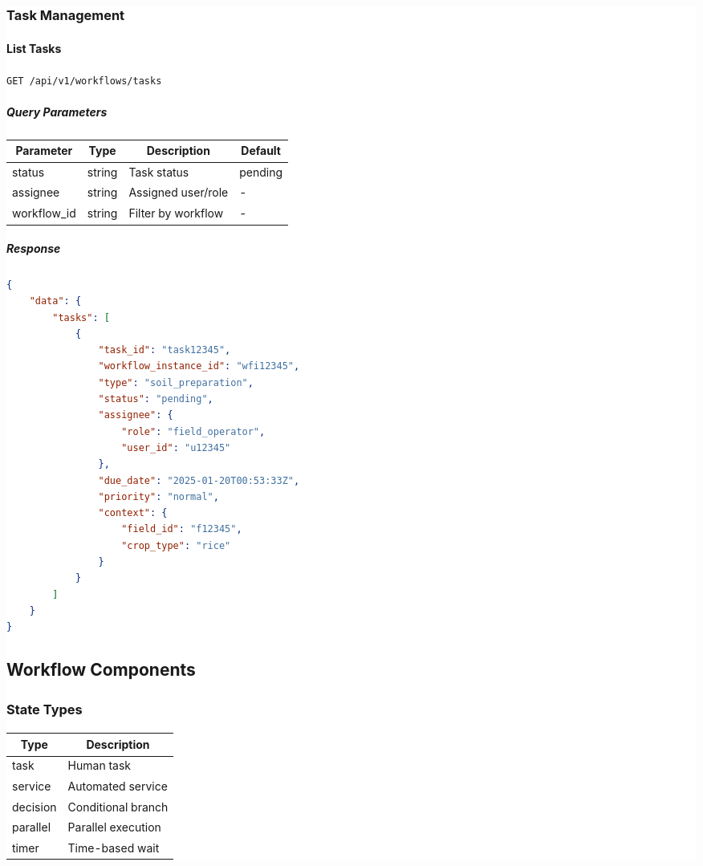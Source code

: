 ### Task Management

#### List Tasks
```http
GET /api/v1/workflows/tasks
```

##### Query Parameters
| Parameter | Type | Description | Default |
|-----------|------|-------------|---------|
| status | string | Task status | pending |
| assignee | string | Assigned user/role | - |
| workflow_id | string | Filter by workflow | - |

##### Response
```json
{
    "data": {
        "tasks": [
            {
                "task_id": "task12345",
                "workflow_instance_id": "wfi12345",
                "type": "soil_preparation",
                "status": "pending",
                "assignee": {
                    "role": "field_operator",
                    "user_id": "u12345"
                },
                "due_date": "2025-01-20T00:53:33Z",
                "priority": "normal",
                "context": {
                    "field_id": "f12345",
                    "crop_type": "rice"
                }
            }
        ]
    }
}
```

## Workflow Components

### State Types
| Type | Description |
|------|-------------|
| task | Human task |
| service | Automated service |
| decision | Conditional branch |
| parallel | Parallel execution |
| timer | Time-based wait |

